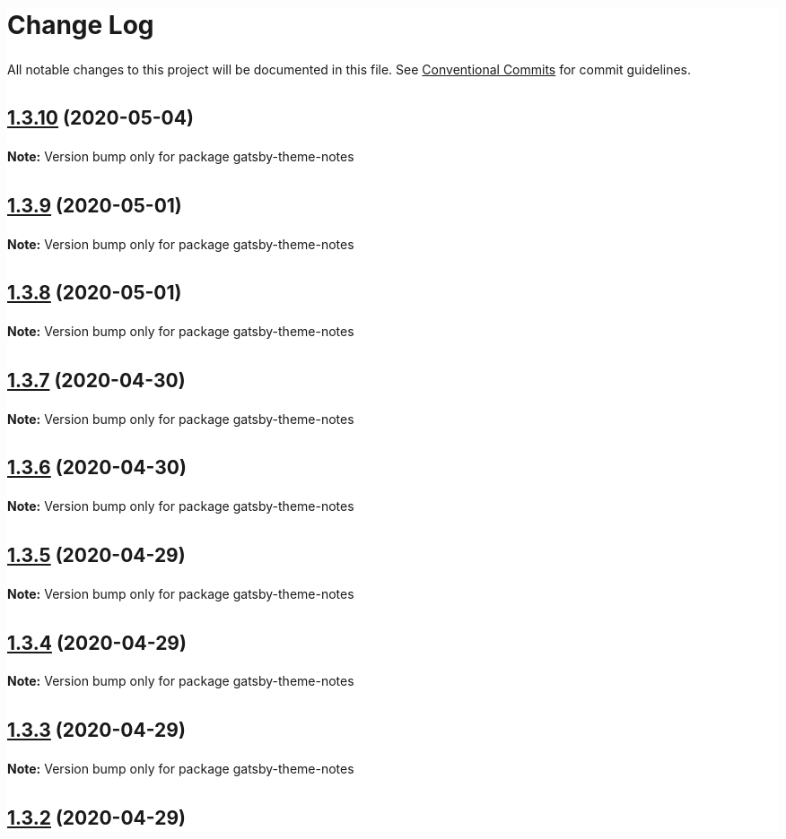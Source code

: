 # Change Log

All notable changes to this project will be documented in this file.
See [Conventional Commits](https://conventionalcommits.org) for commit guidelines.

## [1.3.10](https://github.com/gatsbyjs/gatsby/compare/gatsby-theme-notes@1.3.9...gatsby-theme-notes@1.3.10) (2020-05-04)

**Note:** Version bump only for package gatsby-theme-notes

## [1.3.9](https://github.com/gatsbyjs/gatsby/compare/gatsby-theme-notes@1.3.8...gatsby-theme-notes@1.3.9) (2020-05-01)

**Note:** Version bump only for package gatsby-theme-notes

## [1.3.8](https://github.com/gatsbyjs/gatsby/compare/gatsby-theme-notes@1.3.7...gatsby-theme-notes@1.3.8) (2020-05-01)

**Note:** Version bump only for package gatsby-theme-notes

## [1.3.7](https://github.com/gatsbyjs/gatsby/compare/gatsby-theme-notes@1.3.6...gatsby-theme-notes@1.3.7) (2020-04-30)

**Note:** Version bump only for package gatsby-theme-notes

## [1.3.6](https://github.com/gatsbyjs/gatsby/compare/gatsby-theme-notes@1.3.5...gatsby-theme-notes@1.3.6) (2020-04-30)

**Note:** Version bump only for package gatsby-theme-notes

## [1.3.5](https://github.com/gatsbyjs/gatsby/compare/gatsby-theme-notes@1.3.4...gatsby-theme-notes@1.3.5) (2020-04-29)

**Note:** Version bump only for package gatsby-theme-notes

## [1.3.4](https://github.com/gatsbyjs/gatsby/compare/gatsby-theme-notes@1.3.3...gatsby-theme-notes@1.3.4) (2020-04-29)

**Note:** Version bump only for package gatsby-theme-notes

## [1.3.3](https://github.com/gatsbyjs/gatsby/compare/gatsby-theme-notes@1.3.2...gatsby-theme-notes@1.3.3) (2020-04-29)

**Note:** Version bump only for package gatsby-theme-notes

## [1.3.2](https://github.com/gatsbyjs/gatsby/compare/gatsby-theme-notes@1.3.1...gatsby-theme-notes@1.3.2) (2020-04-29)
